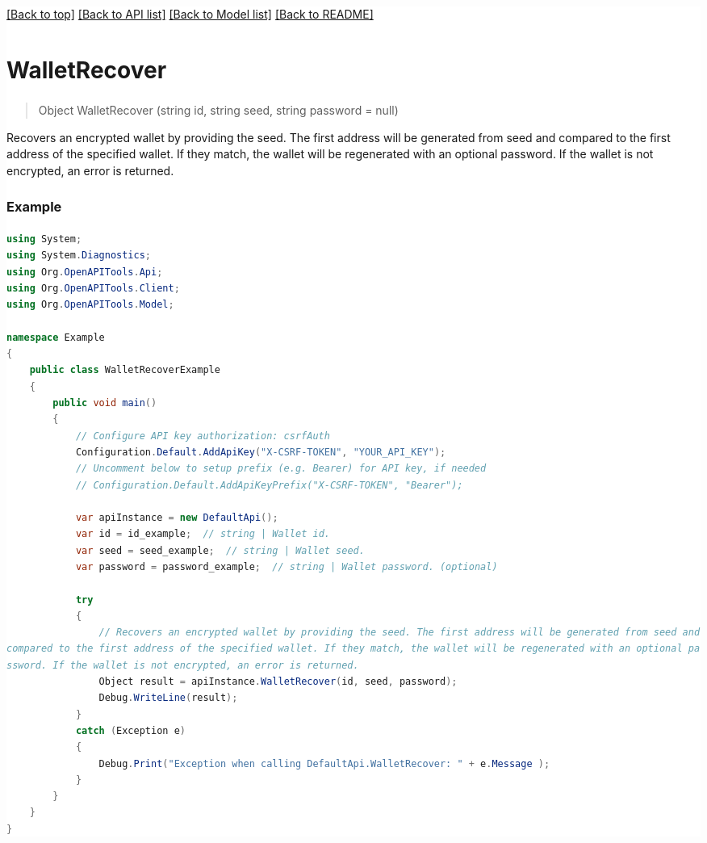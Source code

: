 [[Back to top]](#) [[Back to API list]](../README.md#documentation-for-api-endpoints) [[Back to Model list]](../README.md#documentation-for-models) [[Back to README]](../README.md)

<a name="walletrecover"></a>
# **WalletRecover**
> Object WalletRecover (string id, string seed, string password = null)

Recovers an encrypted wallet by providing the seed. The first address will be generated from seed and compared to the first address of the specified wallet. If they match, the wallet will be regenerated with an optional password. If the wallet is not encrypted, an error is returned.

### Example
```csharp
using System;
using System.Diagnostics;
using Org.OpenAPITools.Api;
using Org.OpenAPITools.Client;
using Org.OpenAPITools.Model;

namespace Example
{
    public class WalletRecoverExample
    {
        public void main()
        {
            // Configure API key authorization: csrfAuth
            Configuration.Default.AddApiKey("X-CSRF-TOKEN", "YOUR_API_KEY");
            // Uncomment below to setup prefix (e.g. Bearer) for API key, if needed
            // Configuration.Default.AddApiKeyPrefix("X-CSRF-TOKEN", "Bearer");

            var apiInstance = new DefaultApi();
            var id = id_example;  // string | Wallet id.
            var seed = seed_example;  // string | Wallet seed.
            var password = password_example;  // string | Wallet password. (optional) 

            try
            {
                // Recovers an encrypted wallet by providing the seed. The first address will be generated from seed and compared to the first address of the specified wallet. If they match, the wallet will be regenerated with an optional password. If the wallet is not encrypted, an error is returned.
                Object result = apiInstance.WalletRecover(id, seed, password);
                Debug.WriteLine(result);
            }
            catch (Exception e)
            {
                Debug.Print("Exception when calling DefaultApi.WalletRecover: " + e.Message );
            }
        }
    }
}
```

